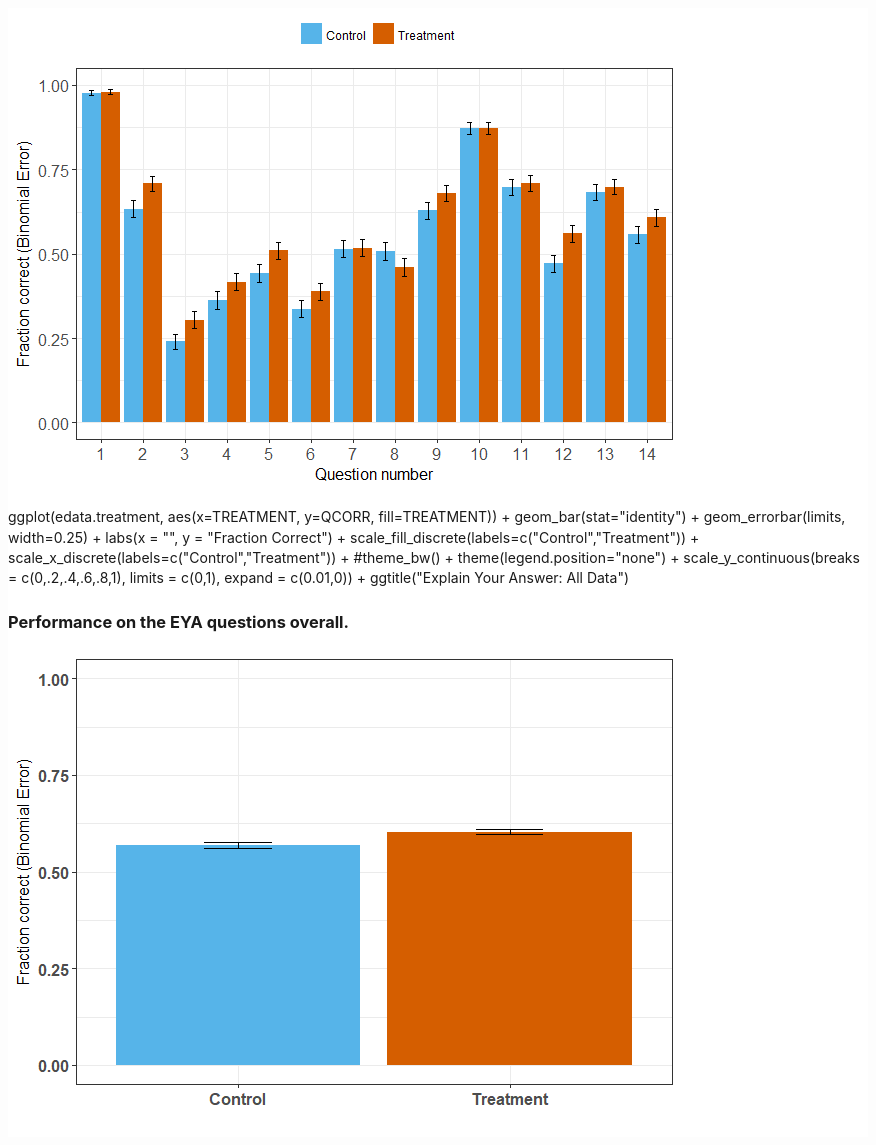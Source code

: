 
![](A04-P100_P101_all_analysis_files/figure-html/unnamed-chunk-9-1.png)

ggplot(edata.treatment, aes(x=TREATMENT, y=QCORR, fill=TREATMENT)) +
  geom_bar(stat="identity") + geom_errorbar(limits, width=0.25) +
  labs(x = "", y = "Fraction Correct") +
  scale_fill_discrete(labels=c("Control","Treatment")) +
  scale_x_discrete(labels=c("Control","Treatment")) +
  #theme_bw() +
  theme(legend.position="none") +
  scale_y_continuous(breaks = c(0,.2,.4,.6,.8,1), limits = c(0,1), expand = c(0.01,0)) +
  ggtitle("Explain Your Answer: All Data")

### Performance on the EYA questions overall.
![](A04-P100_P101_all_analysis_files/figure-html/unnamed-chunk-10-1.png)

